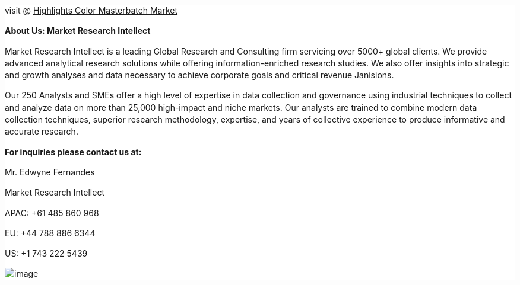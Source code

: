 visit&nbsp;@</strong>&nbsp;</span><span class="font-[700]"><a href="https://www.marketresearchintellect.com/product/global-highlights-color-masterbatch--market/?utm_source=Linkedin&utm_medium=828" target="_blank" data-tracking-control-name="article-ssr-frontend-pulse_little-text-block" data-tracking-will-navigate="" data-test-link="">Highlights Color Masterbatch  Market</a></span></p><p><strong><span class="font-[700]">About Us: Market Research Intellect</span></strong></p><p><span class="">Market Research Intellect is a leading Global Research and Consulting firm servicing over 5000+ global clients. We provide advanced analytical research solutions while offering information-enriched research studies.&nbsp;</span>We also offer insights into strategic and growth analyses and data necessary to achieve corporate goals and critical revenue Janisions.</p><p><span class="">Our 250 Analysts and SMEs offer a high level of expertise in data collection and governance using industrial techniques to collect and analyze data on more than 25,000 high-impact and niche markets. Our analysts are trained to combine modern data collection techniques, superior research methodology, expertise, and years of collective experience to produce informative and accurate research.</span></p><p><strong>For inquiries please contact us at:</strong></p><p>Mr. Edwyne Fernandes</p><p>Market Research Intellect</p><p>APAC: +61 485 860 968</p><p>EU: +44 788 886 6344</p><p>US: +1 743 222 5439</p>
![image](https://github.com/user-attachments/assets/3601616c-d473-47d3-9b9b-3c45f9722746)
